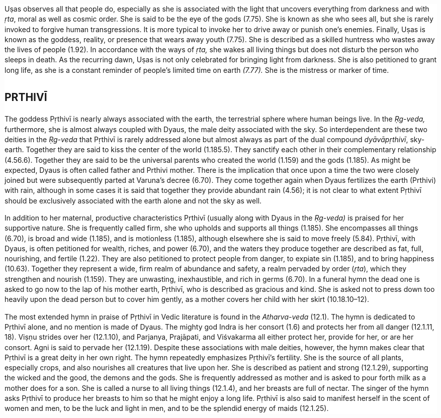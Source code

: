Uṣas observes all that people do, especially as she is associated with the light that uncovers everything from darkness and with *ṛta*, moral as well as cosmic order. She is said to be the eye of the gods \(7.75\). She is known as she who sees all, but she is rarely invoked to forgive human transgressions. It is more typical to invoke her to drive away or punish one’s enemies. Finally, Uṣas is known as the goddess, reality, or presence that wears away youth \(7.75\). She is described as a skilled huntress who wastes away the lives of people \(1.92\). In accordance with the ways of *ṛta,* she wakes all living things but does not disturb the person who sleeps in death. As the recurring dawn, Uṣas is not only celebrated for bringing light from darkness. She is also petitioned to grant long life, as she is a constant reminder of people’s limited time on earth *\(7.77\).* She is the mistress or marker of time.

## PRTHIVĪ

The goddess Pṛthivī is nearly always associated with the earth, the terrestrial sphere where human beings live. In the *Ṛg-veda,* furthermore, she is almost always coupled with Dyaus, the male deity associated with the sky. So interdependent are these two deities in the *Ṛg-veda* that Pṛthivī is rarely addressed alone but almost always as part of the dual compound *dyāvāpṛthivī*, sky-earth. Together they are said to kiss the center of the world \(1.185.5\). They sanctify each other in their complementary relationship \(4.56.6\). Together they are said to be the universal parents who created the world \(1.159\) and the gods \(1.185\). As might be expected, Dyaus is often called father and Prthivi mother. There is the implication that once upon a time the two were closely joined but were subsequently parted at Varuna’s decree \(6.70\). They come together again when Dyaus fertilizes the earth \(Prthivi\) with rain, although in some cases it is said that together they provide abundant rain \(4.56\); it is not clear to what extent Pṛthivī should be exclusively associated with the earth alone and not the sky as well.

In addition to her maternal, productive characteristics Pṛthivī \(usually along with Dyaus in the *Ṛg-veda\)* is praised for her supportive nature. She is frequently called firm, she who upholds and supports all things \(1.185\). She encompasses all things \(6.70\), is broad and wide \(1.185\), and is motionless \(1.185\), although elsewhere she is said to move freely \(5.84\). Pṛthivī, with Dyaus, is often petitioned for wealth, riches, and power \(6.70\), and the waters they produce together are described as fat, full, nourishing, and fertile \(1.22\). They are also petitioned to protect people from danger, to expiate sin \(1.185\), and to bring happiness \(10.63\). Together they represent a wide, firm realm of abundance and safety, a realm pervaded by order \(*ṛta*\), which they strengthen and nourish \(1.159\). They are unwasting, inexhaustible, and rich in germs \(6.70\). In a funeral hymn the dead one is asked to go now to the lap of his mother earth, Pṛthivī, who is described as gracious and kind. She is asked not to press down too heavily upon the dead person but to cover him gently, as a mother covers her child with her skirt \(10.18.10–12\).

The most extended hymn in praise of Pṛthivī in Vedic literature is found in the *Atharva-veda* \(12.1\). The hymn is dedicated to Pṛthivī alone, and no mention is made of Dyaus. The mighty god Indra is her consort \(1.6\) and protects her from all danger \(12.1.11, 18\). Viṣṇu strides over her \(12.1.10\), and Parjanya, Prajāpati, and Viśvakarma all either protect her, provide for her, or are her consort. Agni is said to pervade her \(12.1.19\). Despite these associations with male deities, however, the hymn makes clear that Pṛthivī is a great deity in her own right. The hymn repeatedly emphasizes Pṛthivī’s fertility. She is the source of all plants, especially crops, and also nourishes all creatures that live upon her. She is described as patient and strong \(12.1.29\), supporting the wicked and the good, the demons and the gods. She is frequently addressed as mother and is asked to pour forth milk as a mother does for a son. She is called a nurse to all living things \(12.1.4\), and her breasts are full of nectar. The singer of the hymn asks Pṛthivī to produce her breasts to him so that he might enjoy a long life. Pṛthivī is also said to manifest herself in the scent of women and men, to be the luck and light in men, and to be the splendid energy of maids \(12.1.25\).
